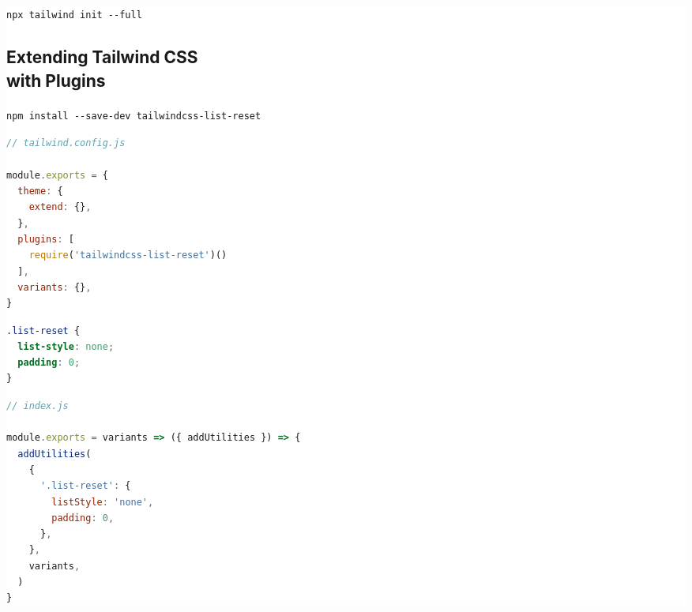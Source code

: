 


`npx tailwind init --full`




## Extending Tailwind CSS <br>with Plugins




`npm install --save-dev tailwindcss-list-reset`




```js
// tailwind.config.js

module.exports = {
  theme: {
    extend: {},
  },
  plugins: [
    require('tailwindcss-list-reset')()
  ],
  variants: {},
}
```




```css
.list-reset {
  list-style: none;
  padding: 0;
}
```



```js
// index.js

module.exports = variants => ({ addUtilities }) => {
  addUtilities(
    {
      '.list-reset': {
        listStyle: 'none',
        padding: 0,
      },
    },
    variants,
  )
}
```


